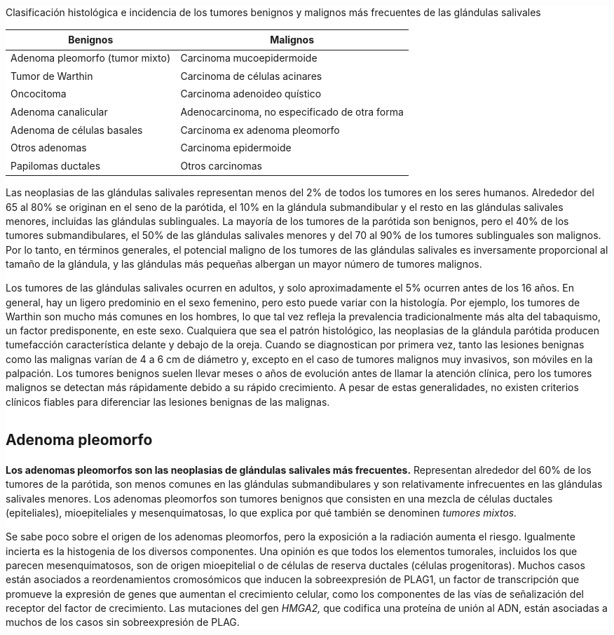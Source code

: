 Clasificación histológica e incidencia de los tumores benignos y malignos más frecuentes de las glándulas salivales

| Benignos | Malignos |
| --- | --- |
| Adenoma pleomorfo (tumor mixto) | Carcinoma mucoepidermoide |
| Tumor de Warthin | Carcinoma de células acinares |
| Oncocitoma | Carcinoma adenoideo quístico |
| Adenoma canalicular | Adenocarcinoma, no especificado de otra forma |
| Adenoma de células basales | Carcinoma ex adenoma pleomorfo |
| Otros adenomas | Carcinoma epidermoide |
| Papilomas ductales | Otros carcinomas |

Las neoplasias de las glándulas salivales representan menos del 2% de todos los tumores en los seres humanos. Alrededor del 65 al 80% se originan en el seno de la parótida, el 10% en la glándula submandibular y el resto en las glándulas salivales menores, incluidas las glándulas sublinguales. La mayoría de los tumores de la parótida son benignos, pero el 40% de los tumores submandibulares, el 50% de las glándulas salivales menores y del 70 al 90% de los tumores sublinguales son malignos. Por lo tanto, en términos generales, el potencial maligno de los tumores de las glándulas salivales es inversamente proporcional al tamaño de la glándula, y las glándulas más pequeñas albergan un mayor número de tumores malignos.

Los tumores de las glándulas salivales ocurren en adultos, y solo aproximadamente el 5% ocurren antes de los 16 años. En general, hay un ligero predominio en el sexo femenino, pero esto puede variar con la histología. Por ejemplo, los tumores de Warthin son mucho más comunes en los hombres, lo que tal vez refleja la prevalencia tradicionalmente más alta del tabaquismo, un factor predisponente, en este sexo. Cualquiera que sea el patrón histológico, las neoplasias de la glándula parótida producen tumefacción característica delante y debajo de la oreja. Cuando se diagnostican por primera vez, tanto las lesiones benignas como las malignas varían de 4 a 6 cm de diámetro y, excepto en el caso de tumores malignos muy invasivos, son móviles en la palpación. Los tumores benignos suelen llevar meses o años de evolución antes de llamar la atención clínica, pero los tumores malignos se detectan más rápidamente debido a su rápido crecimiento. A pesar de estas generalidades, no existen criterios clínicos fiables para diferenciar las lesiones benignas de las malignas.

## Adenoma pleomorfo

**Los adenomas pleomorfos son las neoplasias de glándulas salivales más frecuentes.** Representan alrededor del 60% de los tumores de la parótida, son menos comunes en las glándulas submandibulares y son relativamente infrecuentes en las glándulas salivales menores. Los adenomas pleomorfos son tumores benignos que consisten en una mezcla de células ductales (epiteliales), mioepiteliales y mesenquimatosas, lo que explica por qué también se denominen _tumores mixtos._

Se sabe poco sobre el origen de los adenomas pleomorfos, pero la exposición a la radiación aumenta el riesgo. Igualmente incierta es la histogenia de los diversos componentes. Una opinión es que todos los elementos tumorales, incluidos los que parecen mesenquimatosos, son de origen mioepitelial o de células de reserva ductales (células progenitoras). Muchos casos están asociados a reordenamientos cromosómicos que inducen la sobreexpresión de PLAG1, un factor de transcripción que promueve la expresión de genes que aumentan el crecimiento celular, como los componentes de las vías de señalización del receptor del factor de crecimiento. Las mutaciones del gen _HMGA2,_ que codifica una proteína de unión al ADN, están asociadas a muchos de los casos sin sobreexpresión de PLAG.
